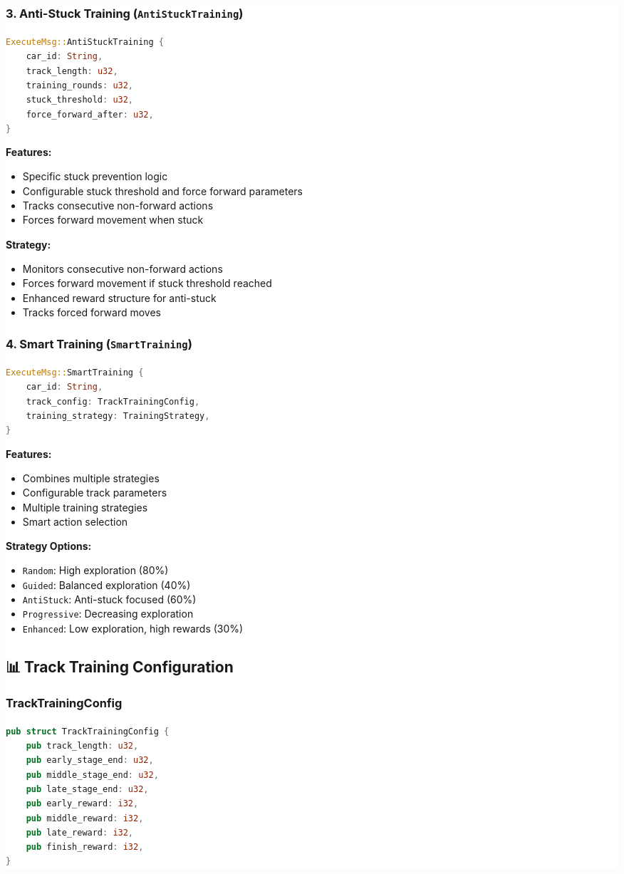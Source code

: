 ### **3. Anti-Stuck Training (`AntiStuckTraining`)**
```rust
ExecuteMsg::AntiStuckTraining {
    car_id: String,
    track_length: u32,
    training_rounds: u32,
    stuck_threshold: u32,
    force_forward_after: u32,
}
```

**Features:**
- Specific stuck prevention logic
- Configurable stuck threshold and force forward parameters
- Tracks consecutive non-forward actions
- Forces forward movement when stuck

**Strategy:**
- Monitors consecutive non-forward actions
- Forces forward movement if stuck threshold reached
- Enhanced reward structure for anti-stuck
- Tracks forced forward moves

### **4. Smart Training (`SmartTraining`)**
```rust
ExecuteMsg::SmartTraining {
    car_id: String,
    track_config: TrackTrainingConfig,
    training_strategy: TrainingStrategy,
}
```

**Features:**
- Combines multiple strategies
- Configurable track parameters
- Multiple training strategies
- Smart action selection

**Strategy Options:**
- `Random`: High exploration (80%)
- `Guided`: Balanced exploration (40%)
- `AntiStuck`: Anti-stuck focused (60%)
- `Progressive`: Decreasing exploration
- `Enhanced`: Low exploration, high rewards (30%)

## 📊 **Track Training Configuration**

### **TrackTrainingConfig**
```rust
pub struct TrackTrainingConfig {
    pub track_length: u32,
    pub early_stage_end: u32,
    pub middle_stage_end: u32,
    pub late_stage_end: u32,
    pub early_reward: i32,
    pub middle_reward: i32,
    pub late_reward: i32,
    pub finish_reward: i32,
}
```
